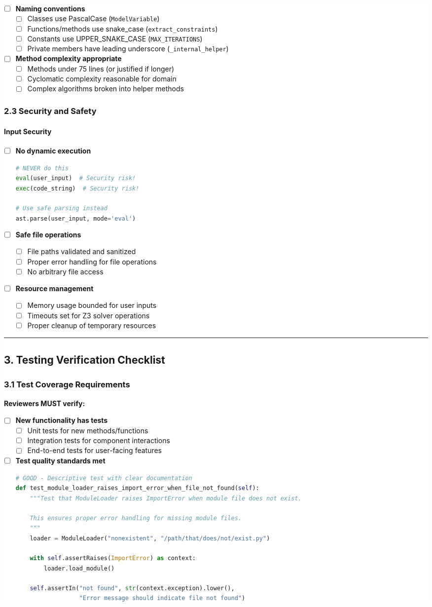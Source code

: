 - [ ] **Naming conventions**
  - [ ] Classes use PascalCase (`ModelVariable`)
  - [ ] Functions/methods use snake_case (`extract_constraints`)
  - [ ] Constants use UPPER_SNAKE_CASE (`MAX_ITERATIONS`)
  - [ ] Private members have leading underscore (`_internal_helper`)

- [ ] **Method complexity appropriate**
  - [ ] Methods under 75 lines (or justified if longer)
  - [ ] Cyclomatic complexity reasonable for domain
  - [ ] Complex algorithms broken into helper methods

### 2.3 Security and Safety

#### **Input Security**

- [ ] **No dynamic execution**
  ```python
  # NEVER do this
  eval(user_input)  # Security risk!
  exec(code_string)  # Security risk!
  
  # Use safe parsing instead
  ast.parse(user_input, mode='eval')
  ```

- [ ] **Safe file operations**
  - [ ] File paths validated and sanitized
  - [ ] Proper error handling for file operations
  - [ ] No arbitrary file access

- [ ] **Resource management**
  - [ ] Memory usage bounded for user inputs
  - [ ] Timeouts set for Z3 solver operations
  - [ ] Proper cleanup of temporary resources

---

## 3. Testing Verification Checklist

### 3.1 Test Coverage Requirements

**Reviewers MUST verify:**

- [ ] **New functionality has tests**
  - [ ] Unit tests for new methods/functions
  - [ ] Integration tests for component interactions
  - [ ] End-to-end tests for user-facing features

- [ ] **Test quality standards met**
  ```python
  # GOOD - Descriptive test with clear documentation
  def test_module_loader_raises_import_error_when_file_not_found(self):
      """Test that ModuleLoader raises ImportError when module file does not exist.
      
      This ensures proper error handling for missing module files.
      """
      loader = ModuleLoader("nonexistent", "/path/that/does/not/exist.py")
      
      with self.assertRaises(ImportError) as context:
          loader.load_module()
      
      self.assertIn("not found", str(context.exception).lower(),
                    "Error message should indicate file not found")
  ```
